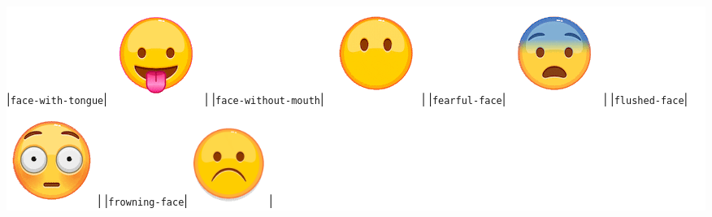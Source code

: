 |`face-with-tongue`|<img src="https://raw.githubusercontent.com/heydrdev/devtools/main/emojis/telegram/face-with-tongue.gif"/>|
|`face-without-mouth`|<img src="https://raw.githubusercontent.com/heydrdev/devtools/main/emojis/telegram/face-without-mouth.gif"/>|
|`fearful-face`|<img src="https://raw.githubusercontent.com/heydrdev/devtools/main/emojis/telegram/fearful-face.gif"/>|
|`flushed-face`|<img src="https://raw.githubusercontent.com/heydrdev/devtools/main/emojis/telegram/flushed-face.gif"/>|
|`frowning-face`|<img src="https://raw.githubusercontent.com/heydrdev/devtools/main/emojis/telegram/frowning-face.gif" height=100/>|
